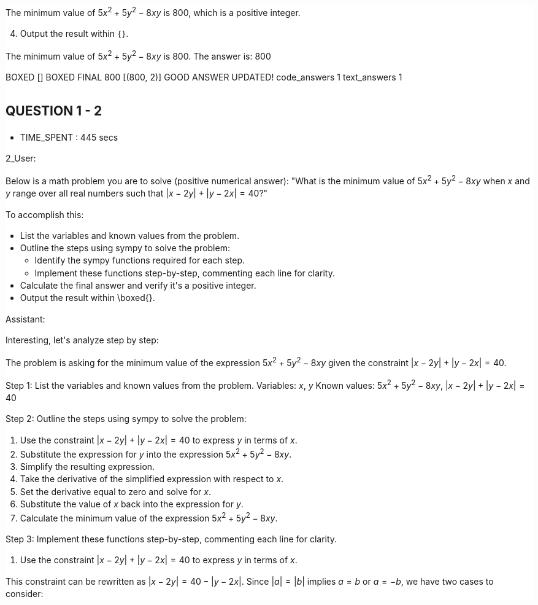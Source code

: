 The minimum value of $5x^2+5y^2-8xy$ is 800, which is a positive integer.

4. Output the result within `{}`.

The minimum value of $5x^2+5y^2-8xy$ is 800. The answer is: 800

BOXED []
BOXED FINAL 800
[(800, 2)]
GOOD ANSWER UPDATED!
code_answers 1 text_answers 1



## QUESTION 1 - 2 
- TIME_SPENT : 445 secs

2_User:

Below is a math problem you are to solve (positive numerical answer):
"What is the minimum value of $5x^2+5y^2-8xy$ when $x$ and $y$ range over all real numbers such that $|x-2y| + |y-2x| = 40$?"

To accomplish this:
- List the variables and known values from the problem.
- Outline the steps using sympy to solve the problem:
  * Identify the sympy functions required for each step.
  * Implement these functions step-by-step, commenting each line for clarity.
- Calculate the final answer and verify it's a positive integer.
- Output the result within \boxed{}.

Assistant:

Interesting, let's analyze step by step:



The problem is asking for the minimum value of the expression $5x^2+5y^2-8xy$ given the constraint $|x-2y| + |y-2x| = 40$. 

Step 1: List the variables and known values from the problem.
Variables: $x$, $y$
Known values: $5x^2+5y^2-8xy$, $|x-2y| + |y-2x| = 40$

Step 2: Outline the steps using sympy to solve the problem:

1. Use the constraint $|x-2y| + |y-2x| = 40$ to express $y$ in terms of $x$.
2. Substitute the expression for $y$ into the expression $5x^2+5y^2-8xy$.
3. Simplify the resulting expression.
4. Take the derivative of the simplified expression with respect to $x$.
5. Set the derivative equal to zero and solve for $x$.
6. Substitute the value of $x$ back into the expression for $y$.
7. Calculate the minimum value of the expression $5x^2+5y^2-8xy$.

Step 3: Implement these functions step-by-step, commenting each line for clarity.

1. Use the constraint $|x-2y| + |y-2x| = 40$ to express $y$ in terms of $x$.

This constraint can be rewritten as $|x-2y| = 40 - |y-2x|$. Since $|a| = |b|$ implies $a = b$ or $a = -b$, we have two cases to consider:
